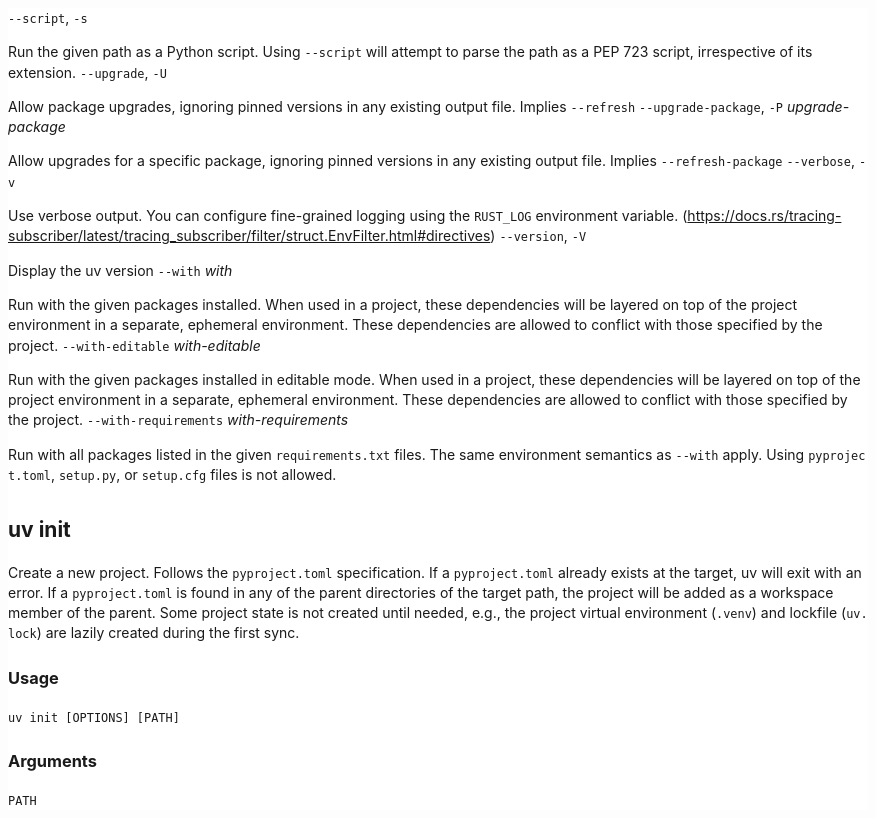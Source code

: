 
`--script`, `-s`
    
Run the given path as a Python script.
Using `--script` will attempt to parse the path as a PEP 723 script, irrespective of its extension.
`--upgrade`, `-U`
    
Allow package upgrades, ignoring pinned versions in any existing output file. Implies `--refresh`
`--upgrade-package`, `-P` _upgrade-package_
    
Allow upgrades for a specific package, ignoring pinned versions in any existing output file. Implies `--refresh-package`
`--verbose`, `-v`
    
Use verbose output.
You can configure fine-grained logging using the `RUST_LOG` environment variable. (<https://docs.rs/tracing-subscriber/latest/tracing_subscriber/filter/struct.EnvFilter.html#directives>)
`--version`, `-V`
    
Display the uv version
`--with` _with_
    
Run with the given packages installed.
When used in a project, these dependencies will be layered on top of the project environment in a separate, ephemeral environment. These dependencies are allowed to conflict with those specified by the project.
`--with-editable` _with-editable_
    
Run with the given packages installed in editable mode.
When used in a project, these dependencies will be layered on top of the project environment in a separate, ephemeral environment. These dependencies are allowed to conflict with those specified by the project.
`--with-requirements` _with-requirements_
    
Run with all packages listed in the given `requirements.txt` files.
The same environment semantics as `--with` apply.
Using `pyproject.toml`, `setup.py`, or `setup.cfg` files is not allowed.
## uv init
Create a new project.
Follows the `pyproject.toml` specification.
If a `pyproject.toml` already exists at the target, uv will exit with an error.
If a `pyproject.toml` is found in any of the parent directories of the target path, the project will be added as a workspace member of the parent.
Some project state is not created until needed, e.g., the project virtual environment (`.venv`) and lockfile (`uv.lock`) are lazily created during the first sync.
### Usage
```
uv init [OPTIONS] [PATH]

```

### Arguments
`PATH`
    